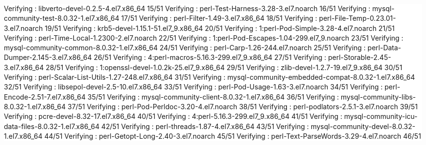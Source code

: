   Verifying  : libverto-devel-0.2.5-4.el7.x86_64                                                                          15/51
  Verifying  : perl-Test-Harness-3.28-3.el7.noarch                                                                        16/51
  Verifying  : mysql-community-test-8.0.32-1.el7.x86_64                                                                   17/51
  Verifying  : perl-Filter-1.49-3.el7.x86_64                                                                              18/51
  Verifying  : perl-File-Temp-0.23.01-3.el7.noarch                                                                        19/51
  Verifying  : krb5-devel-1.15.1-51.el7_9.x86_64                                                                          20/51
  Verifying  : 1:perl-Pod-Simple-3.28-4.el7.noarch                                                                        21/51
  Verifying  : perl-Time-Local-1.2300-2.el7.noarch                                                                        22/51
  Verifying  : 1:perl-Pod-Escapes-1.04-299.el7_9.noarch                                                                   23/51
  Verifying  : mysql-community-common-8.0.32-1.el7.x86_64                                                                 24/51
  Verifying  : perl-Carp-1.26-244.el7.noarch                                                                              25/51
  Verifying  : perl-Data-Dumper-2.145-3.el7.x86_64                                                                        26/51
  Verifying  : 4:perl-macros-5.16.3-299.el7_9.x86_64                                                                      27/51
  Verifying  : perl-Storable-2.45-3.el7.x86_64                                                                            28/51
  Verifying  : 1:openssl-devel-1.0.2k-25.el7_9.x86_64                                                                     29/51
  Verifying  : zlib-devel-1.2.7-19.el7_9.x86_64                                                                           30/51
  Verifying  : perl-Scalar-List-Utils-1.27-248.el7.x86_64                                                                 31/51
  Verifying  : mysql-community-embedded-compat-8.0.32-1.el7.x86_64                                                        32/51
  Verifying  : libsepol-devel-2.5-10.el7.x86_64                                                                           33/51
  Verifying  : perl-Pod-Usage-1.63-3.el7.noarch                                                                           34/51
  Verifying  : perl-Encode-2.51-7.el7.x86_64                                                                              35/51
  Verifying  : mysql-community-client-8.0.32-1.el7.x86_64                                                                 36/51
  Verifying  : mysql-community-libs-8.0.32-1.el7.x86_64                                                                   37/51
  Verifying  : perl-Pod-Perldoc-3.20-4.el7.noarch                                                                         38/51
  Verifying  : perl-podlators-2.5.1-3.el7.noarch                                                                          39/51
  Verifying  : pcre-devel-8.32-17.el7.x86_64                                                                              40/51
  Verifying  : 4:perl-5.16.3-299.el7_9.x86_64                                                                             41/51
  Verifying  : mysql-community-icu-data-files-8.0.32-1.el7.x86_64                                                         42/51
  Verifying  : perl-threads-1.87-4.el7.x86_64                                                                             43/51
  Verifying  : mysql-community-devel-8.0.32-1.el7.x86_64                                                                  44/51
  Verifying  : perl-Getopt-Long-2.40-3.el7.noarch                                                                         45/51
  Verifying  : perl-Text-ParseWords-3.29-4.el7.noarch                                                                     46/51
